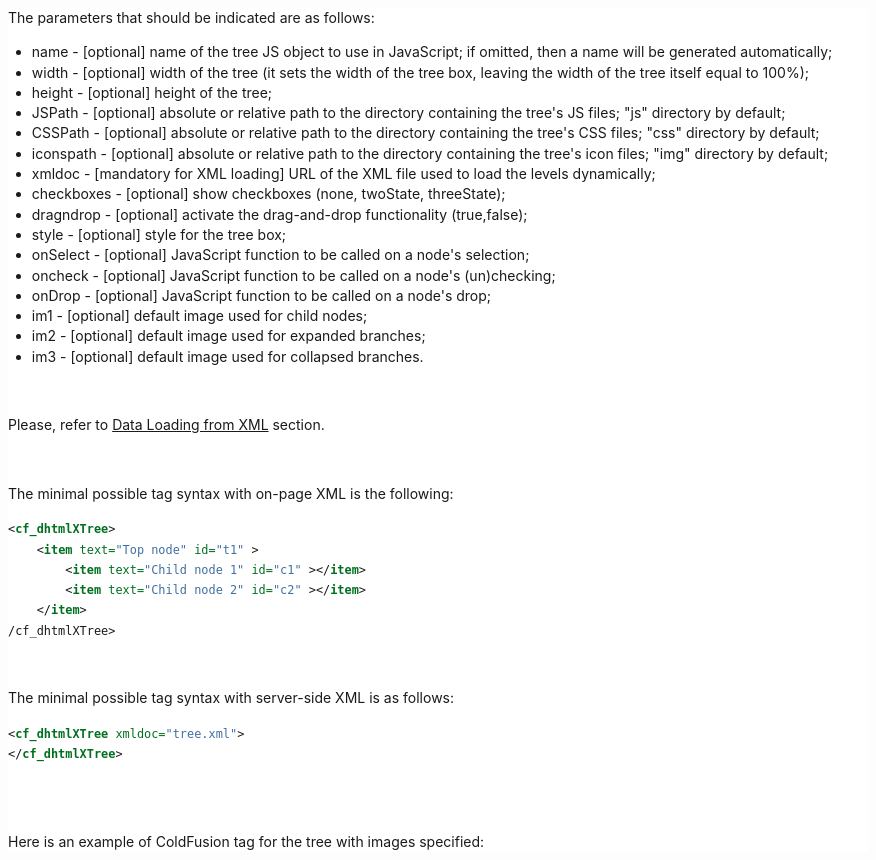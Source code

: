 The parameters that should be indicated are as follows:

-  name - [optional] name of the tree JS object to use in JavaScript; if omitted, then a name will be generated automatically;
-  width - [optional] width of the tree (it sets the width of the tree box, leaving the width of the tree itself equal to 100%);
-  height - [optional] height of the tree;
-  JSPath - [optional] absolute or relative path to the directory containing the tree's JS files; "js" directory by default;
-  CSSPath - [optional] absolute or relative path to the directory containing the tree's CSS files; "css" directory by default;
-  iconspath - [optional] absolute or relative path to the directory containing the tree's icon files; "img" directory by default;
-  xmldoc - [mandatory for XML loading] URL of the XML file used to load the levels dynamically;
-  checkboxes - [optional] show checkboxes (none, twoState, threeState);
-  dragndrop - [optional] activate the drag-and-drop functionality (true,false);
-  style - [optional] style for the tree box;
-  onSelect - [optional] JavaScript function to be called on a node's selection;
-  oncheck - [optional] JavaScript function to be called on a node's (un)checking;
-  onDrop - [optional] JavaScript function to be called on a node's drop;
-  im1 - [optional] default image used for child nodes;
-  im2 - [optional] default image used for expanded branches;
-  im3 - [optional] default image used for collapsed branches.


<br/>

Please, refer to [Data Loading from XML]( tree/initialization_of_dhtmlxtree.md#dataloading) section.


<br/>


The minimal possible tag syntax with on-page XML is the following:


~~~xml
<cf_dhtmlXTree>
	<item text="Top node" id="t1" >
		<item text="Child node 1" id="c1" ></item>
		<item text="Child node 2" id="c2" ></item>
	</item>
/cf_dhtmlXTree>   
~~~

<br/>

The minimal possible tag syntax with server-side XML is as follows:

~~~xml
<cf_dhtmlXTree xmldoc="tree.xml">
</cf_dhtmlXTree>
    
~~~

<br/>

Here is an example of ColdFusion tag for the tree with images specified:
